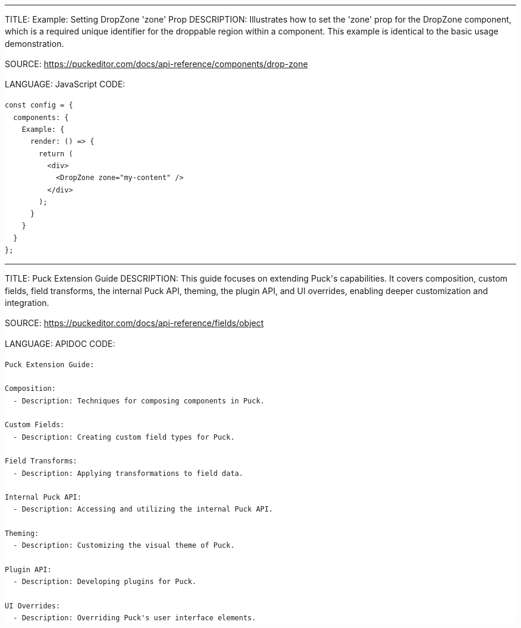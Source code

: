 --------------------------------

TITLE: Example: Setting DropZone 'zone' Prop
DESCRIPTION: Illustrates how to set the 'zone' prop for the DropZone component, which is a required unique identifier for the droppable region within a component. This example is identical to the basic usage demonstration.

SOURCE: https://puckeditor.com/docs/api-reference/components/drop-zone

LANGUAGE: JavaScript
CODE:
```
const config = {
  components: {
    Example: {
      render: () => {
        return (
          <div>
            <DropZone zone="my-content" />
          </div>
        );
      }
    }
  }
};
```

--------------------------------

TITLE: Puck Extension Guide
DESCRIPTION: This guide focuses on extending Puck's capabilities. It covers composition, custom fields, field transforms, the internal Puck API, theming, the plugin API, and UI overrides, enabling deeper customization and integration.

SOURCE: https://puckeditor.com/docs/api-reference/fields/object

LANGUAGE: APIDOC
CODE:
```
Puck Extension Guide:

Composition:
  - Description: Techniques for composing components in Puck.

Custom Fields:
  - Description: Creating custom field types for Puck.

Field Transforms:
  - Description: Applying transformations to field data.

Internal Puck API:
  - Description: Accessing and utilizing the internal Puck API.

Theming:
  - Description: Customizing the visual theme of Puck.

Plugin API:
  - Description: Developing plugins for Puck.

UI Overrides:
  - Description: Overriding Puck's user interface elements.
```
